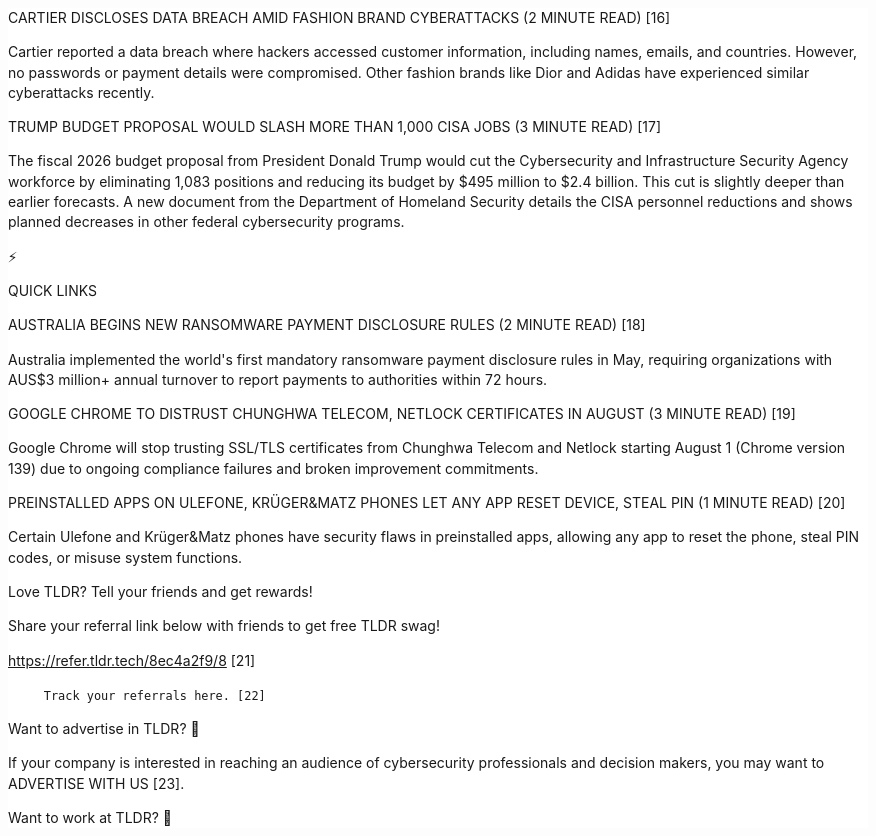  CARTIER DISCLOSES DATA BREACH AMID FASHION BRAND CYBERATTACKS (2
MINUTE READ) [16] 

 Cartier reported a data breach where hackers accessed customer
information, including names, emails, and countries. However, no
passwords or payment details were compromised. Other fashion brands
like Dior and Adidas have experienced similar cyberattacks recently. 

 TRUMP BUDGET PROPOSAL WOULD SLASH MORE THAN 1,000 CISA JOBS (3 MINUTE
READ) [17] 

 The fiscal 2026 budget proposal from President Donald Trump would cut
the Cybersecurity and Infrastructure Security Agency workforce by
eliminating 1,083 positions and reducing its budget by $495 million to
$2.4 billion. This cut is slightly deeper than earlier forecasts. A
new document from the Department of Homeland Security details the CISA
personnel reductions and shows planned decreases in other federal
cybersecurity programs. 

⚡ 

QUICK LINKS

 AUSTRALIA BEGINS NEW RANSOMWARE PAYMENT DISCLOSURE RULES (2 MINUTE
READ) [18] 

 Australia implemented the world's first mandatory ransomware payment
disclosure rules in May, requiring organizations with AUS$3 million+
annual turnover to report payments to authorities within 72 hours. 

 GOOGLE CHROME TO DISTRUST CHUNGHWA TELECOM, NETLOCK CERTIFICATES IN
AUGUST (3 MINUTE READ) [19] 

 Google Chrome will stop trusting SSL/TLS certificates from Chunghwa
Telecom and Netlock starting August 1 (Chrome version 139) due to
ongoing compliance failures and broken improvement commitments. 

 PREINSTALLED APPS ON ULEFONE, KRÜGER&MATZ PHONES LET ANY APP RESET
DEVICE, STEAL PIN (1 MINUTE READ) [20] 

 Certain Ulefone and Krüger&Matz phones have security flaws in
preinstalled apps, allowing any app to reset the phone, steal PIN
codes, or misuse system functions. 

Love TLDR? Tell your friends and get rewards!

 Share your referral link below with friends to get free TLDR swag! 

 https://refer.tldr.tech/8ec4a2f9/8 [21] 

		 Track your referrals here. [22] 

Want to advertise in TLDR? 📰

 If your company is interested in reaching an audience of
cybersecurity professionals and decision makers, you may want to
ADVERTISE WITH US [23]. 

Want to work at TLDR? 💼
